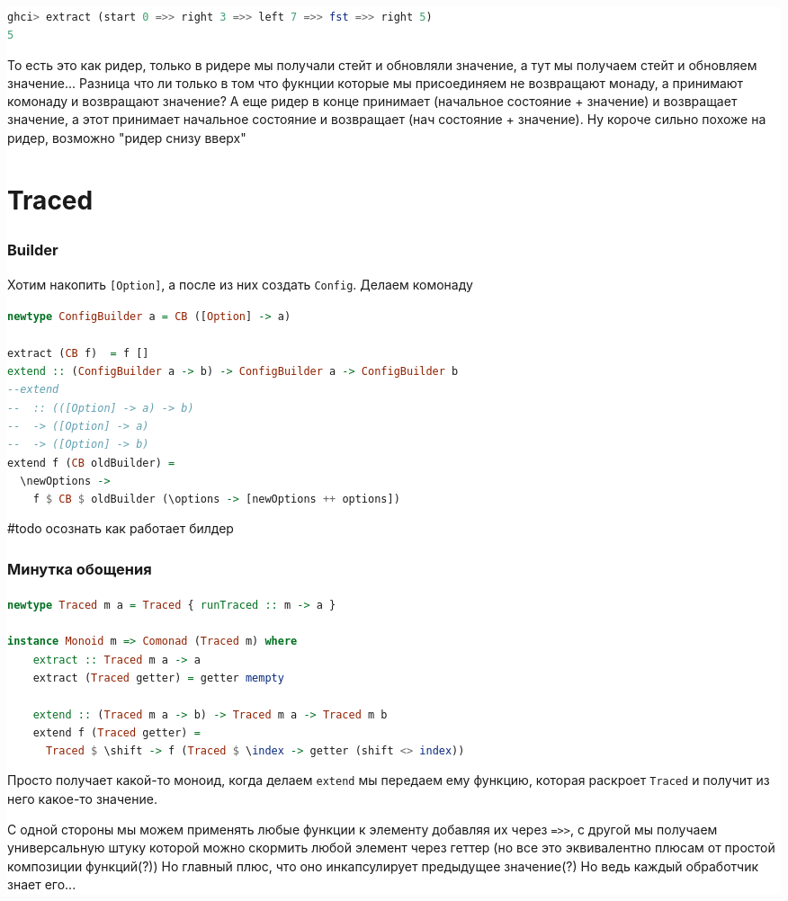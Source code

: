 ```haskell
ghci> extract (start 0 =>> right 3 =>> left 7 =>> fst =>> right 5)
5
```

То есть это как ридер, только в ридере мы получали стейт и обновляли значение, а тут мы получаем стейт и обновляем значение...
Разница что ли только в том что фукнции которые мы присоединяем не возвращают монаду, а принимают комонаду и возвращают значение? 
А еще ридер в конце принимает (начальное состояние + значение) и возвращает значение, а этот принимает начальное состояние и возвращает (нач состояние + значение).
Ну короче сильно похоже на ридер, возможно "ридер снизу вверх"
# Traced
### Builder
Хотим накопить `[Option]`, а после из них создать `Config`. Делаем комонаду
```haskell
newtype ConfigBuilder a = CB ([Option] -> a)

extract (CB f)  = f []
extend :: (ConfigBuilder a -> b) -> ConfigBuilder a -> ConfigBuilder b
--extend 
--  :: (([Option] -> a) -> b)
--  -> ([Option] -> a)
--  -> ([Option] -> b)
extend f (CB oldBuilder) = 
  \newOptions -> 
    f $ CB $ oldBuilder (\options -> [newOptions ++ options])
```

#todo осознать как работает билдер

### Минутка обощения
```haskell
newtype Traced m a = Traced { runTraced :: m -> a }

instance Monoid m => Comonad (Traced m) where
    extract :: Traced m a -> a
    extract (Traced getter) = getter mempty

    extend :: (Traced m a -> b) -> Traced m a -> Traced m b
    extend f (Traced getter) = 
      Traced $ \shift -> f (Traced $ \index -> getter (shift <> index))
```

Просто получает какой-то моноид, когда делаем `extend` мы передаем ему функцию, которая раскроет `Traced` и получит из него какое-то значение. 

С одной стороны мы можем применять любые функции к элементу добавляя их через `=>>`, с другой мы получаем универсальную штуку которой можно скормить любой элемент через геттер (но все это эквивалентно плюсам от простой композиции функций(?))
Но главный плюс, что оно инкапсулирует предыдущее значение(?)
Но ведь каждый обработчик знает его...
